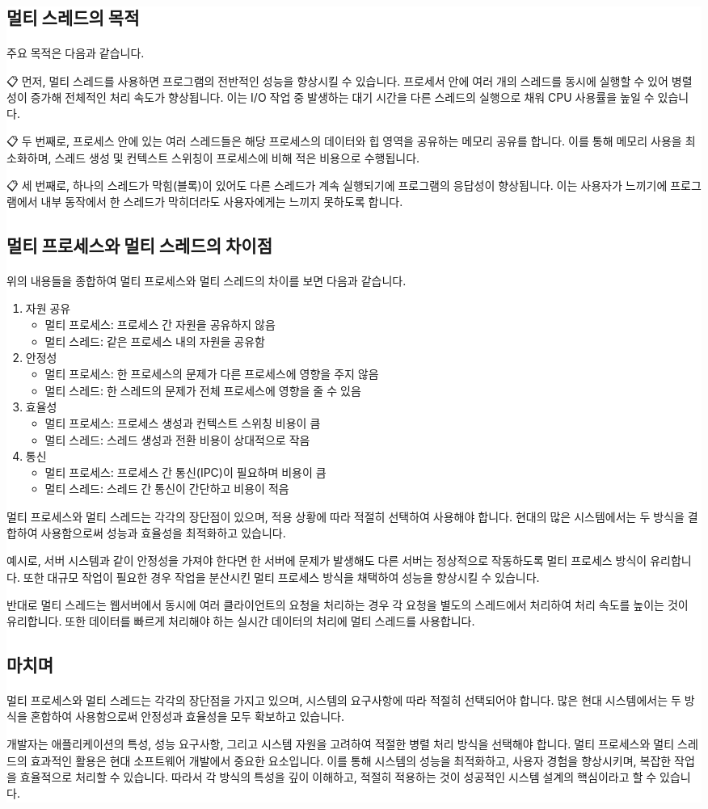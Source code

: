 ## 멀티 스레드의 목적

주요 목적은 다음과 같습니다. 

📋 먼저, 멀티 스레드를 사용하면 프로그램의 전반적인 성능을 향상시킬 수 있습니다. 프로세서 안에 여러 개의 스레드를 동시에 실행할 수 있어 병렬성이 증가해 전체적인 처리 속도가 향상됩니다. 이는 I/O 작업 중 발생하는 대기 시간을 다른 스레드의 실행으로 채워 CPU 사용률을 높일 수 있습니다.

📋 두 번째로, 프로세스 안에 있는 여러 스레드들은 해당 프로세스의 데이터와 힙 영역을 공유하는 메모리 공유를 합니다. 이를 통해 메모리 사용을 최소화하며, 스레드 생성 및 컨텍스트 스위칭이 프로세스에 비해 적은 비용으로 수행됩니다.

📋 세 번째로, 하나의 스레드가 막힘(블록)이 있어도 다른 스레드가 계속 실행되기에 프로그램의 응답성이 향상됩니다. 이는 사용자가 느끼기에 프로그램에서 내부 동작에서 한 스레드가 막히더라도 사용자에게는 느끼지 못하도록 합니다. 

## 멀티 프로세스와 멀티 스레드의 차이점

위의 내용들을 종합하여 멀티 프로세스와 멀티 스레드의 차이를 보면 다음과 같습니다.

1. 자원 공유
    - 멀티 프로세스: 프로세스 간 자원을 공유하지 않음
    - 멀티 스레드: 같은 프로세스 내의 자원을 공유함
2. 안정성
    - 멀티 프로세스: 한 프로세스의 문제가 다른 프로세스에 영향을 주지 않음
    - 멀티 스레드: 한 스레드의 문제가 전체 프로세스에 영향을 줄 수 있음
3. 효율성
    - 멀티 프로세스: 프로세스 생성과 컨텍스트 스위칭 비용이 큼
    - 멀티 스레드: 스레드 생성과 전환 비용이 상대적으로 작음
4. 통신
    - 멀티 프로세스: 프로세스 간 통신(IPC)이 필요하며 비용이 큼 
    - 멀티 스레드: 스레드 간 통신이 간단하고 비용이 적음

멀티 프로세스와 멀티 스레드는 각각의 장단점이 있으며, 적용 상황에 따라 적절히 선택하여 사용해야 합니다. 현대의 많은 시스템에서는 두 방식을 결합하여 사용함으로써 성능과 효율성을 최적화하고 있습니다. 

예시로, 서버 시스템과 같이 안정성을 가져야 한다면 한 서버에 문제가 발생해도 다른 서버는 정상적으로 작동하도록 멀티 프로세스 방식이 유리합니다. 또한 대규모 작업이 필요한 경우 작업을 분산시킨 멀티 프로세스 방식을 채택하여 성능을 향상시킬 수 있습니다. 

반대로 멀티 스레드는 웹서버에서 동시에 여러 클라이언트의 요청을 처리하는 경우 각 요청을 별도의 스레드에서 처리하여 처리 속도를 높이는 것이 유리합니다. 또한 데이터를 빠르게 처리해야 하는 실시간 데이터의 처리에 멀티 스레드를 사용합니다.

## 마치며 

멀티 프로세스와 멀티 스레드는 각각의 장단점을 가지고 있으며, 시스템의 요구사항에 따라 적절히 선택되어야 합니다. 많은 현대 시스템에서는 두 방식을 혼합하여 사용함으로써 안정성과 효율성을 모두 확보하고 있습니다. 

개발자는 애플리케이션의 특성, 성능 요구사항, 그리고 시스템 자원을 고려하여 적절한 병렬 처리 방식을 선택해야 합니다. 멀티 프로세스와 멀티 스레드의 효과적인 활용은 현대 소프트웨어 개발에서 중요한 요소입니다. 이를 통해 시스템의 성능을 최적화하고, 사용자 경험을 향상시키며, 복잡한 작업을 효율적으로 처리할 수 있습니다. 따라서 각 방식의 특성을 깊이 이해하고, 적절히 적용하는 것이 성공적인 시스템 설계의 핵심이라고 할 수 있습니다.
